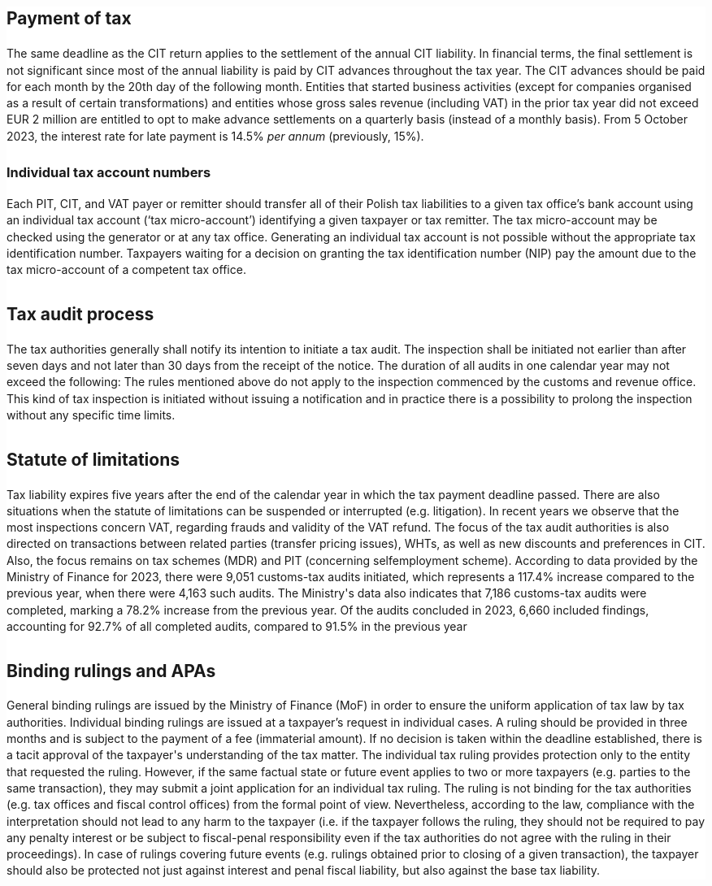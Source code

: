 ## Payment of tax
The same deadline as the CIT return applies to the settlement of the annual CIT liability. In financial terms, the final settlement is not significant since most of the annual liability is paid by CIT advances throughout the tax year.
The CIT advances should be paid for each month by the 20th day of the following month. Entities that started business activities (except for companies organised as a result of certain transformations) and entities whose gross sales revenue (including VAT) in the prior tax year did not exceed EUR 2 million are entitled to opt to make advance settlements on a quarterly basis (instead of a monthly basis).
From 5 October 2023, the interest rate for late payment is 14.5% *per annum* (previously, 15%).
### Individual tax account numbers
Each PIT, CIT, and VAT payer or remitter should transfer all of their Polish tax liabilities to a given tax office’s bank account using an individual tax account (‘tax micro-account’) identifying a given taxpayer or tax remitter. The tax micro-account may be checked using the generator or at any tax office.
Generating an individual tax account is not possible without the appropriate tax identification number. Taxpayers waiting for a decision on granting the tax identification number (NIP) pay the amount due to the tax micro-account of a competent tax office.
## Tax audit process
The tax authorities generally shall notify its intention to initiate a tax audit. The inspection shall be initiated not earlier than after seven days and not later than 30 days from the receipt of the notice.
The duration of all audits in one calendar year may not exceed the following:
The rules mentioned above do not apply to the inspection commenced by the customs and revenue office. This kind of tax inspection is initiated without issuing a notification and in practice there is a possibility to prolong the inspection without any specific time limits.
## Statute of limitations
Tax liability expires five years after the end of the calendar year in which the tax payment deadline passed. There are also situations when the statute of limitations can be suspended or interrupted (e.g. litigation).
In recent years we observe that the most inspections concern VAT, regarding frauds and validity of the VAT refund. The focus of the tax audit authorities is also directed on transactions between related parties (transfer pricing issues), WHTs, as well as new discounts and preferences in CIT. Also, the focus remains on tax schemes (MDR) and PIT (concerning selfemployment scheme).
According to data provided by the Ministry of Finance for 2023, there were 9,051 customs-tax audits initiated, which represents a 117.4% increase compared to the previous year, when there were 4,163 such audits. The Ministry's data also indicates that 7,186 customs-tax audits were completed, marking a 78.2% increase from the previous year. Of the audits concluded in 2023, 6,660 included findings, accounting for 92.7% of all completed audits, compared to 91.5% in the previous year
## Binding rulings and APAs
General binding rulings are issued by the Ministry of Finance (MoF) in order to ensure the uniform application of tax law by tax authorities.
Individual binding rulings are issued at a taxpayer’s request in individual cases. A ruling should be provided in three months and is subject to the payment of a fee (immaterial amount). If no decision is taken within the deadline established, there is a tacit approval of the taxpayer's understanding of the tax matter.
The individual tax ruling provides protection only to the entity that requested the ruling. However, if the same factual state or future event applies to two or more taxpayers (e.g. parties to the same transaction), they may submit a joint application for an individual tax ruling.
The ruling is not binding for the tax authorities (e.g. tax offices and fiscal control offices) from the formal point of view. Nevertheless, according to the law, compliance with the interpretation should not lead to any harm to the taxpayer (i.e. if the taxpayer follows the ruling, they should not be required to pay any penalty interest or be subject to fiscal-penal responsibility even if the tax authorities do not agree with the ruling in their proceedings).
In case of rulings covering future events (e.g. rulings obtained prior to closing of a given transaction), the taxpayer should also be protected not just against interest and penal fiscal liability, but also against the base tax liability.